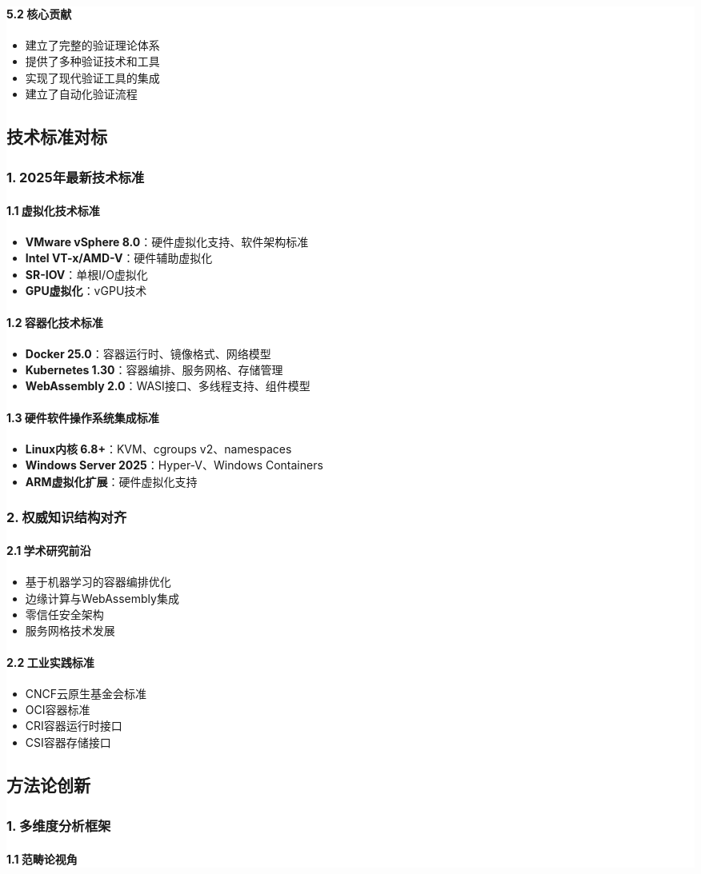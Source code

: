 #### 5.2 核心贡献

- 建立了完整的验证理论体系
- 提供了多种验证技术和工具
- 实现了现代验证工具的集成
- 建立了自动化验证流程

## 技术标准对标

### 1. 2025年最新技术标准

#### 1.1 虚拟化技术标准

- **VMware vSphere 8.0**：硬件虚拟化支持、软件架构标准
- **Intel VT-x/AMD-V**：硬件辅助虚拟化
- **SR-IOV**：单根I/O虚拟化
- **GPU虚拟化**：vGPU技术

#### 1.2 容器化技术标准

- **Docker 25.0**：容器运行时、镜像格式、网络模型
- **Kubernetes 1.30**：容器编排、服务网格、存储管理
- **WebAssembly 2.0**：WASI接口、多线程支持、组件模型

#### 1.3 硬件软件操作系统集成标准

- **Linux内核 6.8+**：KVM、cgroups v2、namespaces
- **Windows Server 2025**：Hyper-V、Windows Containers
- **ARM虚拟化扩展**：硬件虚拟化支持

### 2. 权威知识结构对齐

#### 2.1 学术研究前沿

- 基于机器学习的容器编排优化
- 边缘计算与WebAssembly集成
- 零信任安全架构
- 服务网格技术发展

#### 2.2 工业实践标准

- CNCF云原生基金会标准
- OCI容器标准
- CRI容器运行时接口
- CSI容器存储接口

## 方法论创新

### 1. 多维度分析框架

#### 1.1 范畴论视角
